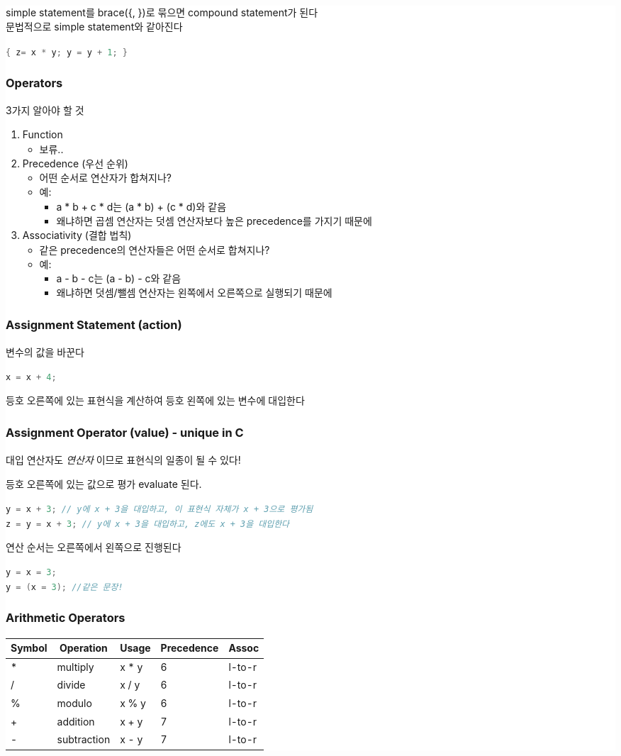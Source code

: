 simple statement를 brace({, })로 묶으면 compound statement가 된다  
문법적으로 simple statement와 같아진다

```c
{ z= x * y; y = y + 1; }
```

### Operators

3가지 알아야 할 것

1. Function
	- 보류..
2. Precedence (우선 순위)
	- 어떤 순서로 연산자가 합쳐지나?
	- 예:
		- a * b + c * d는 (a * b) + (c * d)와 같음
		- 왜냐하면 곱셈 연산자는 덧셈 연산자보다 높은 precedence를 가지기 때문에
3. Associativity (결합 법칙)
	- 같은 precedence의 연산자들은 어떤 순서로 합쳐지나?
	- 예:
		- a - b - c는 (a - b) - c와 같음
		- 왜냐하면 덧셈/뺄셈 연산자는 왼쪽에서 오른쪽으로 실행되기 때문에

### Assignment Statement (action)

변수의 값을 바꾼다

```c
x = x + 4;
```
등호 오른쪽에 있는 표현식을 계산하여 등호 왼쪽에 있는 변수에 대입한다

### Assignment Operator (value) - unique in C

대입 연산자도 *연산자* 이므로 표현식의 일종이 될 수 있다!

등호 오른쪽에 있는 값으로 평가 evaluate 된다.

```c
y = x + 3; // y에 x + 3을 대입하고, 이 표현식 자체가 x + 3으로 평가됨
z = y = x + 3; // y에 x + 3을 대입하고, z에도 x + 3을 대입한다
```

연산 순서는 오른쪽에서 왼쪽으로 진행된다

```c
y = x = 3;
y = (x = 3); //같은 문장!
```

### Arithmetic Operators

| Symbol | Operation   | Usage  | Precedence | Assoc  |
|--------|-------------|--------|------------|--------|
| *      | multiply    | x * y  | 6          | l-to-r |
| /      | divide      | x / y  | 6          | l-to-r |
| %      | modulo      | x % y  | 6          | l-to-r |
| +      | addition    | x + y  | 7          | l-to-r |
| -      | subtraction | x - y  | 7          | l-to-r |
